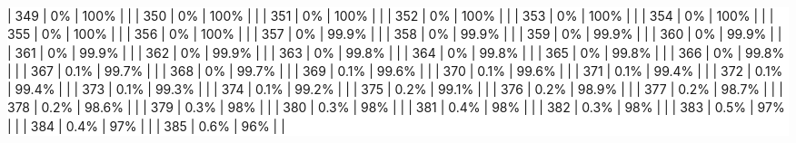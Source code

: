 | 349 | 0% | 100% |  |
| 350 | 0% | 100% |  |
| 351 | 0% | 100% |  |
| 352 | 0% | 100% |  |
| 353 | 0% | 100% |  |
| 354 | 0% | 100% |  |
| 355 | 0% | 100% |  |
| 356 | 0% | 100% |  |
| 357 | 0% | 99.9% |  |
| 358 | 0% | 99.9% |  |
| 359 | 0% | 99.9% |  |
| 360 | 0% | 99.9% |  |
| 361 | 0% | 99.9% |  |
| 362 | 0% | 99.9% |  |
| 363 | 0% | 99.8% |  |
| 364 | 0% | 99.8% |  |
| 365 | 0% | 99.8% |  |
| 366 | 0% | 99.8% |  |
| 367 | 0.1% | 99.7% |  |
| 368 | 0% | 99.7% |  |
| 369 | 0.1% | 99.6% |  |
| 370 | 0.1% | 99.6% |  |
| 371 | 0.1% | 99.4% |  |
| 372 | 0.1% | 99.4% |  |
| 373 | 0.1% | 99.3% |  |
| 374 | 0.1% | 99.2% |  |
| 375 | 0.2% | 99.1% |  |
| 376 | 0.2% | 98.9% |  |
| 377 | 0.2% | 98.7% |  |
| 378 | 0.2% | 98.6% |  |
| 379 | 0.3% | 98% |  |
| 380 | 0.3% | 98% |  |
| 381 | 0.4% | 98% |  |
| 382 | 0.3% | 98% |  |
| 383 | 0.5% | 97% |  |
| 384 | 0.4% | 97% |  |
| 385 | 0.6% | 96% |  |